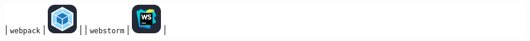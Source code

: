 |     `webpack`      |    <img src="./public/icons/Webpack-Dark.svg" width="48">    |
|     `webstorm`     |   <img src="./public/icons/WebStorm-Dark.svg" width="48">    |